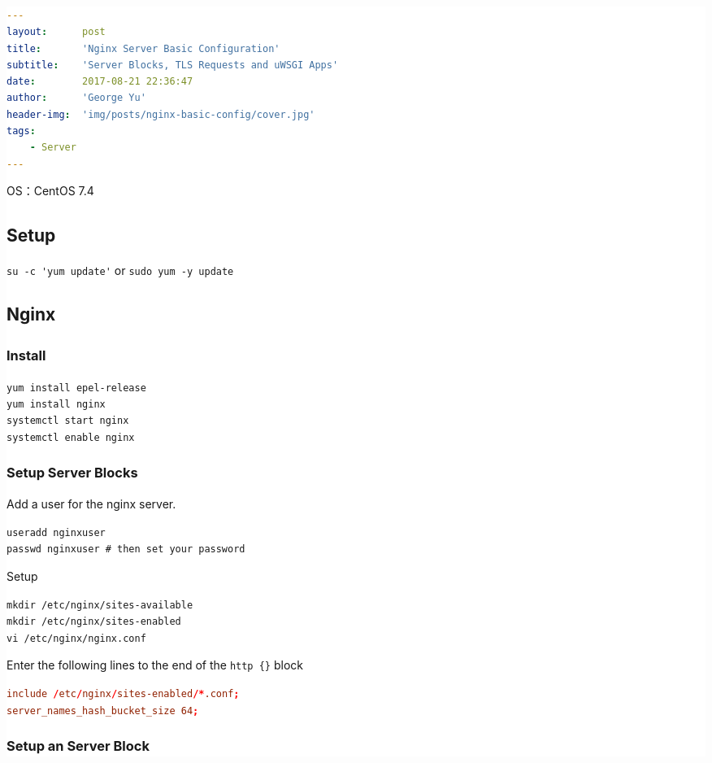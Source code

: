 ```yaml
---
layout:      post
title:       'Nginx Server Basic Configuration'
subtitle:    'Server Blocks, TLS Requests and uWSGI Apps'
date:        2017-08-21 22:36:47
author:      'George Yu'
header-img:  'img/posts/nginx-basic-config/cover.jpg'
tags:
    - Server
---
```


OS：CentOS 7.4

## Setup

`su -c 'yum update'` or `sudo yum -y update`

## Nginx

### Install

```shell
yum install epel-release
yum install nginx
systemctl start nginx
systemctl enable nginx
```

### Setup Server Blocks

Add a user for the nginx server.

```shell
useradd nginxuser
passwd nginxuser # then set your password
```

Setup

```shell
mkdir /etc/nginx/sites-available
mkdir /etc/nginx/sites-enabled
vi /etc/nginx/nginx.conf
```

Enter the following lines to the end of the `http {}` block

```conf
include /etc/nginx/sites-enabled/*.conf;
server_names_hash_bucket_size 64;
```

### Setup an Server Block
